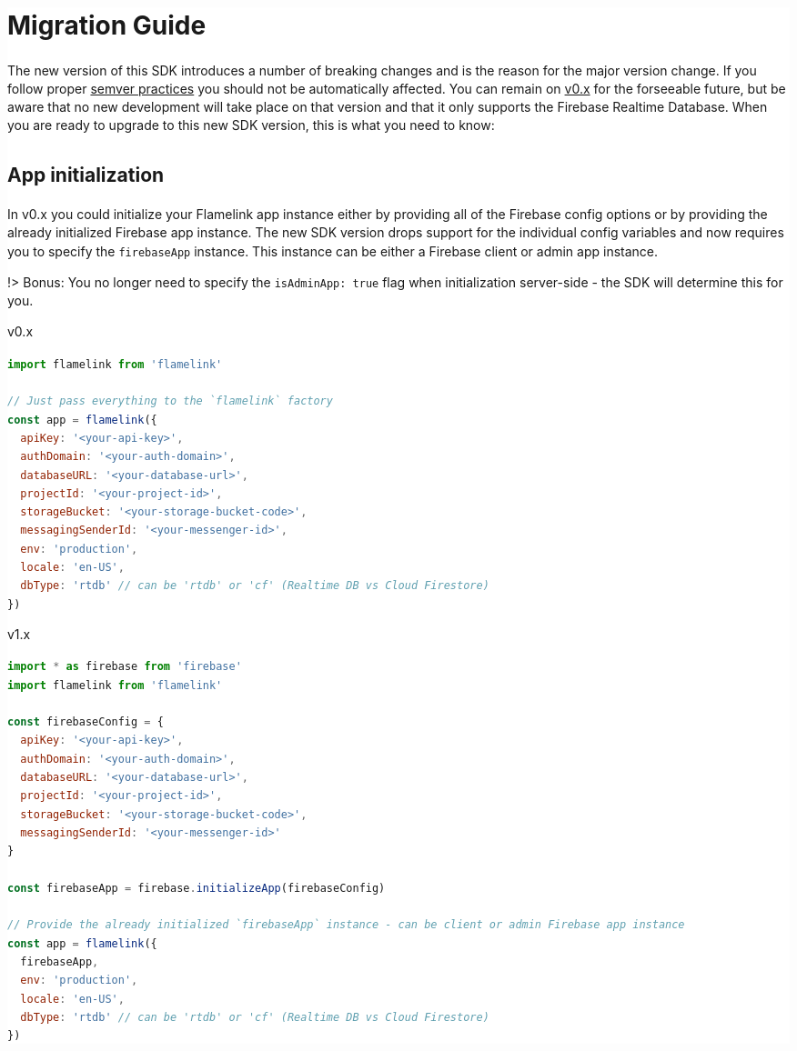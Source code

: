 # Migration Guide

The new version of this SDK introduces a number of breaking changes and is the reason for the major version change. If you follow proper [semver practices](https://semver.org/) you should not be automatically affected. You can remain on [v0.x](https://flamelink.github.io/flamelink) for the forseeable future, but be aware that no new development will take place on that version and that it only supports the Firebase Realtime Database. When you are ready to upgrade to this new SDK version, this is what you need to know:

## App initialization

In v0.x you could initialize your Flamelink app instance either by providing all of the Firebase config options or by providing the already initialized Firebase app instance. The new SDK version drops support for the individual config variables and now requires you to specify the `firebaseApp` instance. This instance can be either a Firebase client or admin app instance.

!> Bonus: You no longer need to specify the `isAdminApp: true` flag when initialization server-side - the SDK will determine this for you.

v0.x

```javascript
import flamelink from 'flamelink'

// Just pass everything to the `flamelink` factory
const app = flamelink({
  apiKey: '<your-api-key>',
  authDomain: '<your-auth-domain>',
  databaseURL: '<your-database-url>',
  projectId: '<your-project-id>',
  storageBucket: '<your-storage-bucket-code>',
  messagingSenderId: '<your-messenger-id>',
  env: 'production',
  locale: 'en-US',
  dbType: 'rtdb' // can be 'rtdb' or 'cf' (Realtime DB vs Cloud Firestore)
})
```

v1.x

```javascript
import * as firebase from 'firebase'
import flamelink from 'flamelink'

const firebaseConfig = {
  apiKey: '<your-api-key>',
  authDomain: '<your-auth-domain>',
  databaseURL: '<your-database-url>',
  projectId: '<your-project-id>',
  storageBucket: '<your-storage-bucket-code>',
  messagingSenderId: '<your-messenger-id>'
}

const firebaseApp = firebase.initializeApp(firebaseConfig)

// Provide the already initialized `firebaseApp` instance - can be client or admin Firebase app instance
const app = flamelink({
  firebaseApp,
  env: 'production',
  locale: 'en-US',
  dbType: 'rtdb' // can be 'rtdb' or 'cf' (Realtime DB vs Cloud Firestore)
})
```
